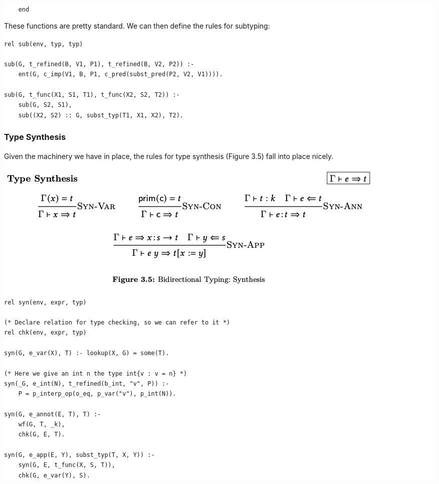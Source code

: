 ```
    end
```

These functions are pretty standard.
We can then define the rules for subtyping:

```
rel sub(env, typ, typ)

sub(G, t_refined(B, V1, P1), t_refined(B, V2, P2)) :-
    ent(G, c_imp(V1, B, P1, c_pred(subst_pred(P2, V2, V1)))).

sub(G, t_func(X1, S1, T1), t_func(X2, S2, T2)) :-
    sub(G, S2, S1),
    sub((X2, S2) :: G, subst_typ(T1, X1, X2), T2).
```

### Type Synthesis

Given the machinery we have in place, the rules for type synthesis (Figure 3.5) fall into place nicely.

![Figure 3.5](./images/figure_3_5.png)

```
rel syn(env, expr, typ)

(* Declare relation for type checking, so we can refer to it *)
rel chk(env, expr, typ)

syn(G, e_var(X), T) :- lookup(X, G) = some(T).

(* Here we give an int n the type int{v : v = n} *)
syn(_G, e_int(N), t_refined(b_int, "v", P)) :-
    P = p_interp_op(o_eq, p_var("v"), p_int(N)).

syn(G, e_annot(E, T), T) :-
    wf(G, T, _k),
    chk(G, E, T).

syn(G, e_app(E, Y), subst_typ(T, X, Y)) :-
    syn(G, E, t_func(X, S, T)),
    chk(G, e_var(Y), S).
```
